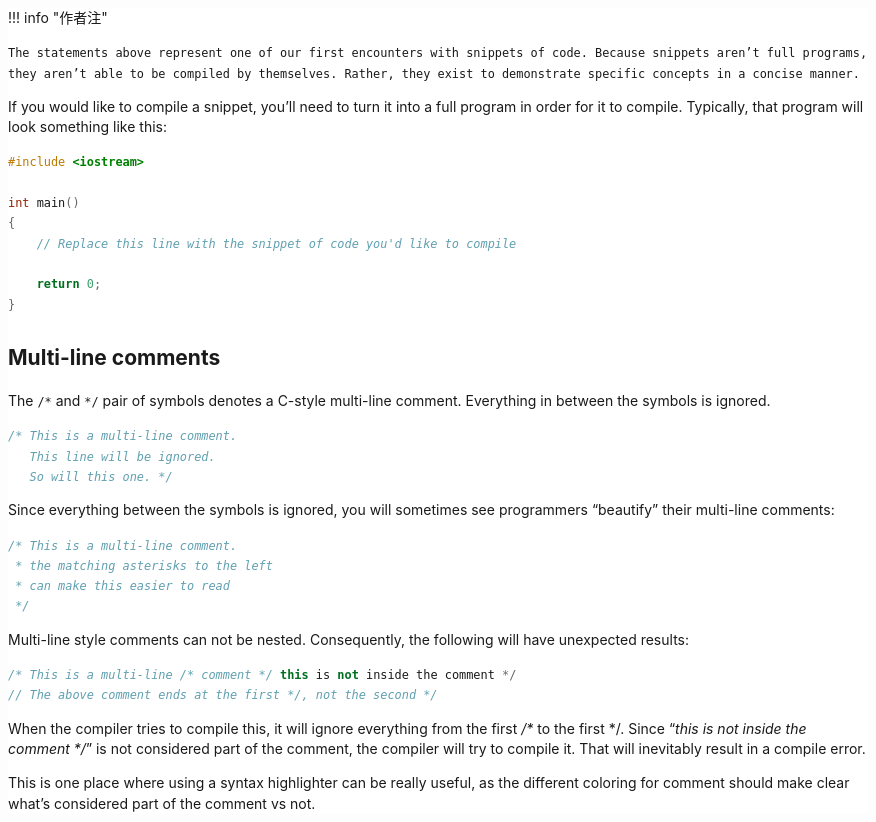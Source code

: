 
!!! info "作者注"

	The statements above represent one of our first encounters with snippets of code. Because snippets aren’t full programs, they aren’t able to be compiled by themselves. Rather, they exist to demonstrate specific concepts in a concise manner.

If you would like to compile a snippet, you’ll need to turn it into a full program in order for it to compile. Typically, that program will look something like this:

```cpp
#include <iostream>

int main()
{
    // Replace this line with the snippet of code you'd like to compile

    return 0;
}
```


## Multi-line comments

The `/*` and `*/` pair of symbols denotes a C-style multi-line comment. Everything in between the symbols is ignored.

```cpp
/* This is a multi-line comment.
   This line will be ignored.
   So will this one. */
```


Since everything between the symbols is ignored, you will sometimes see programmers “beautify” their multi-line comments:

```cpp
/* This is a multi-line comment.
 * the matching asterisks to the left
 * can make this easier to read
 */
```


Multi-line style comments can not be nested. Consequently, the following will have unexpected results:

```cpp
/* This is a multi-line /* comment */ this is not inside the comment */
// The above comment ends at the first */, not the second */
```


When the compiler tries to compile this, it will ignore everything from the first _/*_ to the first */. Since “_this is not inside the comment */_” is not considered part of the comment, the compiler will try to compile it. That will inevitably result in a compile error.

This is one place where using a syntax highlighter can be really useful, as the different coloring for comment should make clear what’s considered part of the comment vs not.
